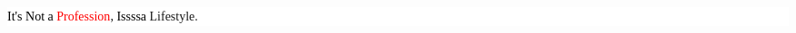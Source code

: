 <body>
    <div class="center">

<p> <font face="Bradley Hand"> <span class="black-text"> It's Not a </span> <span class="red-text">Profession</span>, <span class="black-text"> Issssa </span> <span class="gold-text">Lifestyle</span>. </font> </p> 
<style>
  .red-text {
    color: red;
  }
  
  .gold-text {
    color: gold;
  }
  .black-text {
    color: black;
  }

</div>
<body>

</body>
</html>
